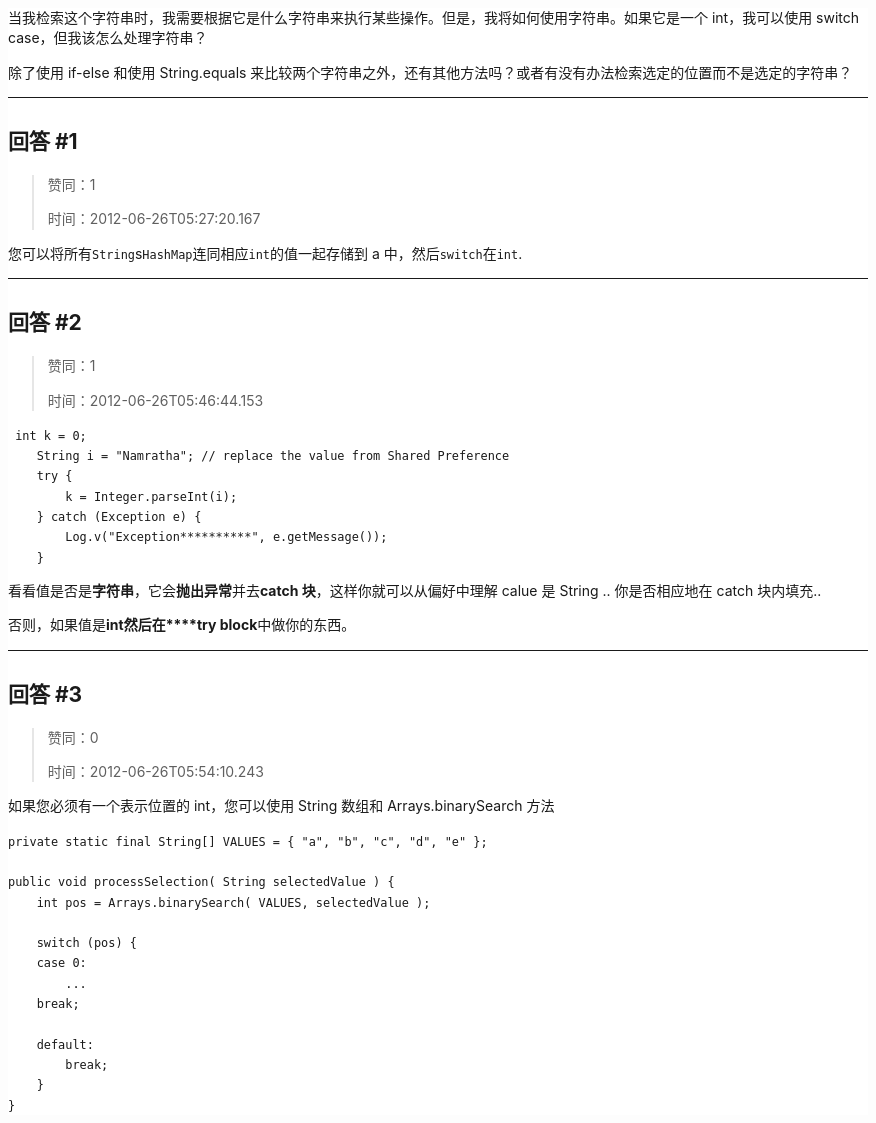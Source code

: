 当我检索这个字符串时，我需要根据它是什么字符串来执行某些操作。但是，我将如何使用字符串。如果它是一个 int，我可以使用 switch case，但我该怎么处理字符串？

除了使用 if-else 和使用 String.equals 来比较两个字符串之外，还有其他方法吗？或者有没有办法检索选定的位置而不是选定的字符串？

* * *

## 回答 #1

> 赞同：1
> 
> 时间：2012-06-26T05:27:20.167

您可以将所有`String`s`HashMap`连同相应`int`的值一起存储到 a 中，然后`switch`在`int`.

* * *

## 回答 #2

> 赞同：1
> 
> 时间：2012-06-26T05:46:44.153

```
 int k = 0;
    String i = "Namratha"; // replace the value from Shared Preference
    try {
        k = Integer.parseInt(i);
    } catch (Exception e) {
        Log.v("Exception**********", e.getMessage());
    } 
```

看看值是否是**字符串**，它会**抛出异常**并去**catch 块**，这样你就可以从偏好中理解 calue 是 String .. 你是否相应地在 catch 块内填充..

否则，如果值是**int然后在****try block**中做你的东西。

* * *

## 回答 #3

> 赞同：0
> 
> 时间：2012-06-26T05:54:10.243

如果您必须有一个表示位置的 int，您可以使用 String 数组和 Arrays.binarySearch 方法

```
private static final String[] VALUES = { "a", "b", "c", "d", "e" };

public void processSelection( String selectedValue ) {  
    int pos = Arrays.binarySearch( VALUES, selectedValue );

    switch (pos) {
    case 0:
        ... 
    break;

    default:
        break;
    }
} 
```

